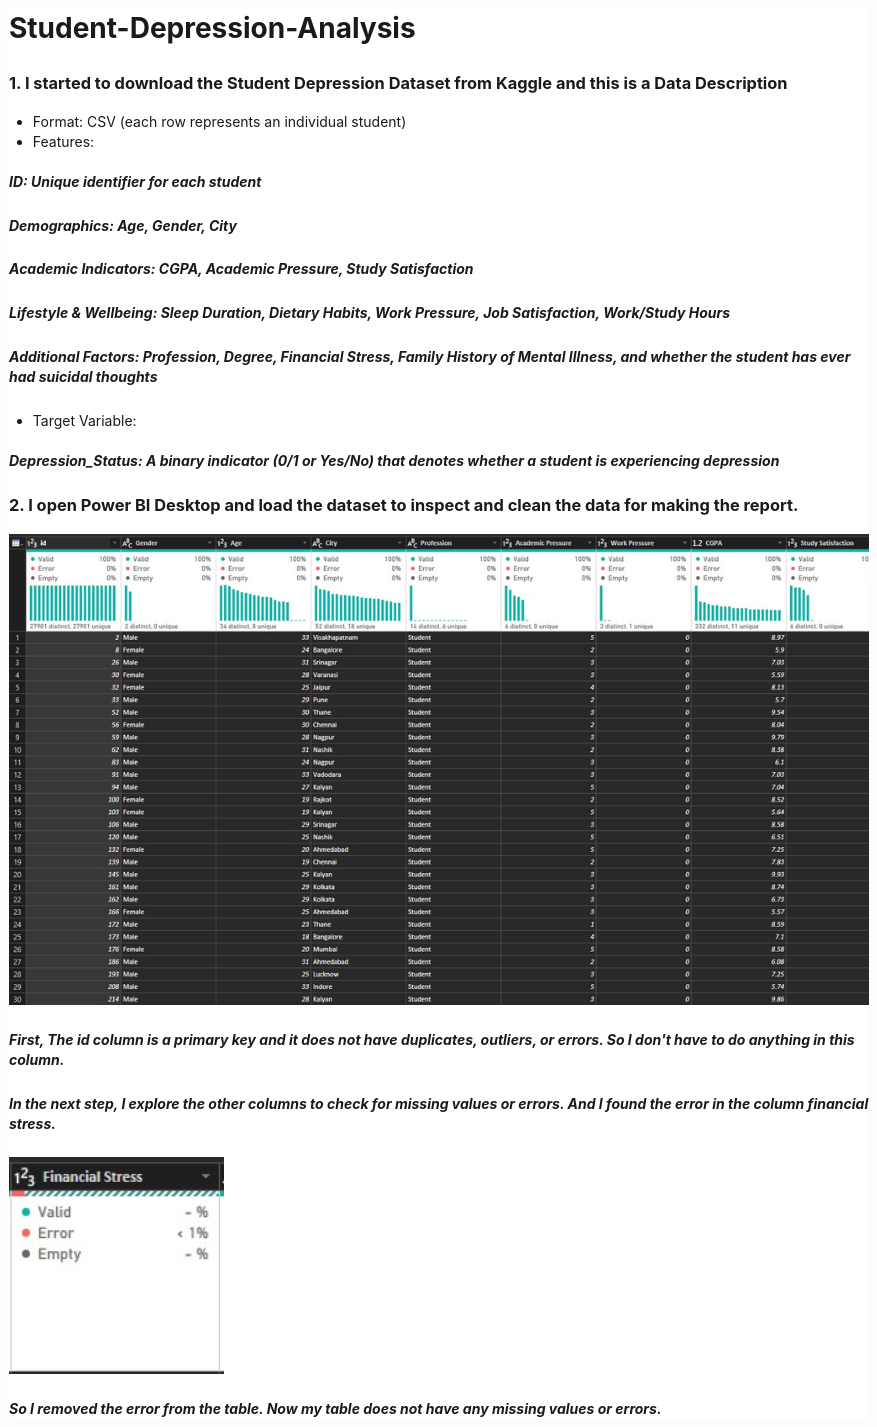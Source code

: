 # Student-Depression-Analysis

<h3 align="left">1. I started to download the Student Depression Dataset from Kaggle and this is a Data Description</h3>

- Format: CSV (each row represents an individual student)
- Features:
<h5 align="left">ID: Unique identifier for each student</h5>
<h5 align="left">Demographics: Age, Gender, City</h5>
<h5 align="left">Academic Indicators: CGPA, Academic Pressure, Study Satisfaction</h5>
<h5 align="left">Lifestyle & Wellbeing: Sleep Duration, Dietary Habits, Work Pressure, Job Satisfaction, Work/Study Hours</h5>
<h5 align="left">Additional Factors: Profession, Degree, Financial Stress, Family History of Mental Illness, and whether the student has ever had suicidal thoughts</h5>

- Target Variable:
<h5 align="left">Depression_Status: A binary indicator (0/1 or Yes/No) that denotes whether a student is experiencing depression</h5>


<h3 align="left">2. I open Power BI Desktop and load the dataset to inspect and clean the data for making the report.</h3>
<img width="100%" height="auto" src="./1.jpg" />
<h5 align="left">First, The id column is a primary key and it does not have duplicates, outliers, or errors. So I don't have to do anything in this column.</h5>
<h5 align="left">In the next step, I explore the other columns to check for missing values or errors. And I found the error in the column financial stress.</h5>
<img width="25%" height="auto" src="./2.jpg" />
<h5 align="left">So I removed the error from the table. Now my table does not have any missing values or errors.</h5>